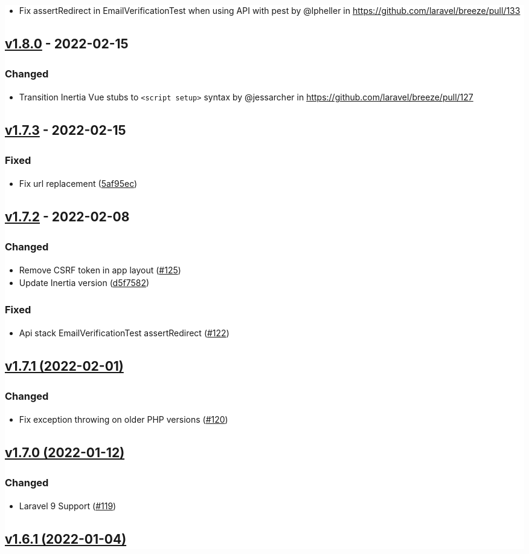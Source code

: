 - Fix assertRedirect in EmailVerificationTest when using API with pest by @lpheller in https://github.com/laravel/breeze/pull/133

## [v1.8.0](https://github.com/laravel/breeze/compare/v1.7.3...v1.8.0) - 2022-02-15

### Changed

- Transition Inertia Vue stubs to `<script setup>` syntax by @jessarcher in https://github.com/laravel/breeze/pull/127

## [v1.7.3](https://github.com/laravel/breeze/compare/v1.7.2...v1.7.3) - 2022-02-15

### Fixed

- Fix url replacement ([5af95ec](https://github.com/laravel/breeze/commit/5af95eca8ee2d18077347a34b74a2658c8356682))

## [v1.7.2](https://github.com/laravel/breeze/compare/v1.7.1...v1.7.2) - 2022-02-08

### Changed

- Remove CSRF token in app layout ([#125](https://github.com/laravel/breeze/pull/125))
- Update Inertia version ([d5f7582](https://github.com/laravel/breeze/commit/d5f7582d4bc4c6af3922eb04782b204bca32e635))

### Fixed

- Api stack EmailVerificationTest assertRedirect ([#122](https://github.com/laravel/breeze/pull/122))

## [v1.7.1 (2022-02-01)](https://github.com/laravel/breeze/compare/v1.7.0...v1.7.1)

### Changed

- Fix exception throwing on older PHP versions ([#120](https://github.com/laravel/breeze/pull/120))

## [v1.7.0 (2022-01-12)](https://github.com/laravel/breeze/compare/v1.6.1...v1.7.0)

### Changed

- Laravel 9 Support ([#119](https://github.com/laravel/breeze/pull/119))

## [v1.6.1 (2022-01-04)](https://github.com/laravel/breeze/compare/v1.6.0...v1.6.1)

